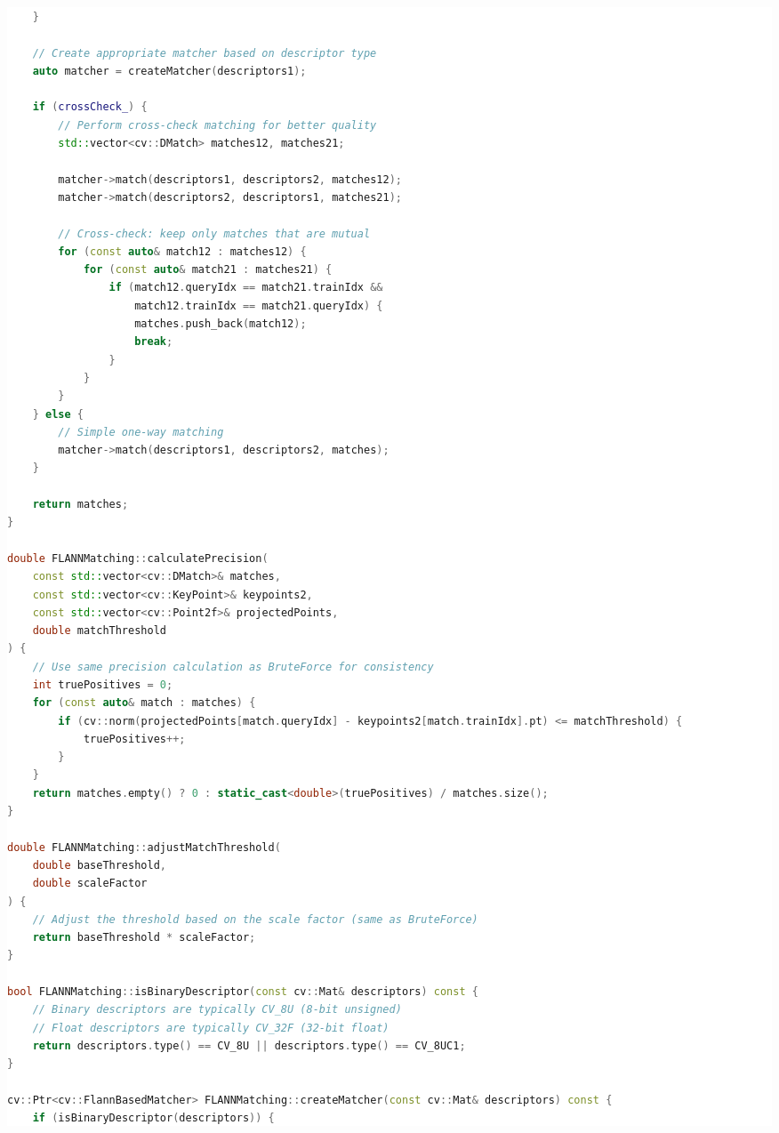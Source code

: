 ```cpp
    }

    // Create appropriate matcher based on descriptor type
    auto matcher = createMatcher(descriptors1);

    if (crossCheck_) {
        // Perform cross-check matching for better quality
        std::vector<cv::DMatch> matches12, matches21;

        matcher->match(descriptors1, descriptors2, matches12);
        matcher->match(descriptors2, descriptors1, matches21);

        // Cross-check: keep only matches that are mutual
        for (const auto& match12 : matches12) {
            for (const auto& match21 : matches21) {
                if (match12.queryIdx == match21.trainIdx &&
                    match12.trainIdx == match21.queryIdx) {
                    matches.push_back(match12);
                    break;
                }
            }
        }
    } else {
        // Simple one-way matching
        matcher->match(descriptors1, descriptors2, matches);
    }

    return matches;
}

double FLANNMatching::calculatePrecision(
    const std::vector<cv::DMatch>& matches,
    const std::vector<cv::KeyPoint>& keypoints2,
    const std::vector<cv::Point2f>& projectedPoints,
    double matchThreshold
) {
    // Use same precision calculation as BruteForce for consistency
    int truePositives = 0;
    for (const auto& match : matches) {
        if (cv::norm(projectedPoints[match.queryIdx] - keypoints2[match.trainIdx].pt) <= matchThreshold) {
            truePositives++;
        }
    }
    return matches.empty() ? 0 : static_cast<double>(truePositives) / matches.size();
}

double FLANNMatching::adjustMatchThreshold(
    double baseThreshold,
    double scaleFactor
) {
    // Adjust the threshold based on the scale factor (same as BruteForce)
    return baseThreshold * scaleFactor;
}

bool FLANNMatching::isBinaryDescriptor(const cv::Mat& descriptors) const {
    // Binary descriptors are typically CV_8U (8-bit unsigned)
    // Float descriptors are typically CV_32F (32-bit float)
    return descriptors.type() == CV_8U || descriptors.type() == CV_8UC1;
}

cv::Ptr<cv::FlannBasedMatcher> FLANNMatching::createMatcher(const cv::Mat& descriptors) const {
    if (isBinaryDescriptor(descriptors)) {
```